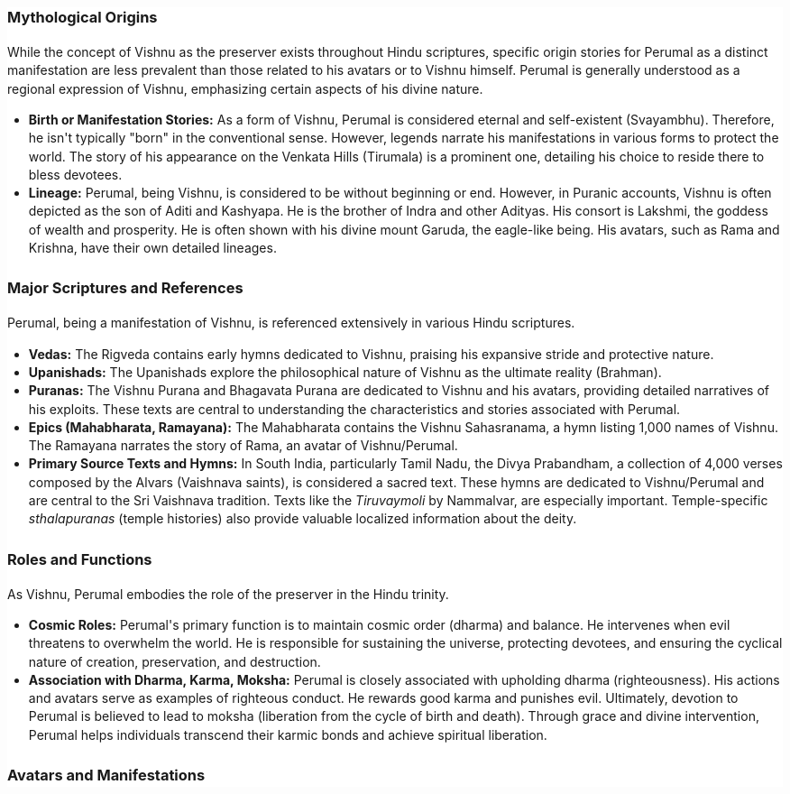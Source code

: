 ###  Mythological Origins

While the concept of Vishnu as the preserver exists throughout Hindu scriptures, specific origin stories for Perumal as a distinct manifestation are less prevalent than those related to his avatars or to Vishnu himself. Perumal is generally understood as a regional expression of Vishnu, emphasizing certain aspects of his divine nature.

*   **Birth or Manifestation Stories:** As a form of Vishnu, Perumal is considered eternal and self-existent (Svayambhu). Therefore, he isn't typically "born" in the conventional sense. However, legends narrate his manifestations in various forms to protect the world. The story of his appearance on the Venkata Hills (Tirumala) is a prominent one, detailing his choice to reside there to bless devotees.
*   **Lineage:** Perumal, being Vishnu, is considered to be without beginning or end. However, in Puranic accounts, Vishnu is often depicted as the son of Aditi and Kashyapa. He is the brother of Indra and other Adityas. His consort is Lakshmi, the goddess of wealth and prosperity. He is often shown with his divine mount Garuda, the eagle-like being. His avatars, such as Rama and Krishna, have their own detailed lineages.

###  Major Scriptures and References

Perumal, being a manifestation of Vishnu, is referenced extensively in various Hindu scriptures.

*   **Vedas:** The Rigveda contains early hymns dedicated to Vishnu, praising his expansive stride and protective nature.
*   **Upanishads:** The Upanishads explore the philosophical nature of Vishnu as the ultimate reality (Brahman).
*   **Puranas:** The Vishnu Purana and Bhagavata Purana are dedicated to Vishnu and his avatars, providing detailed narratives of his exploits. These texts are central to understanding the characteristics and stories associated with Perumal.
*   **Epics (Mahabharata, Ramayana):** The Mahabharata contains the Vishnu Sahasranama, a hymn listing 1,000 names of Vishnu. The Ramayana narrates the story of Rama, an avatar of Vishnu/Perumal.
*   **Primary Source Texts and Hymns:** In South India, particularly Tamil Nadu, the Divya Prabandham, a collection of 4,000 verses composed by the Alvars (Vaishnava saints), is considered a sacred text. These hymns are dedicated to Vishnu/Perumal and are central to the Sri Vaishnava tradition. Texts like the *Tiruvaymoli* by Nammalvar, are especially important. Temple-specific *sthalapuranas* (temple histories) also provide valuable localized information about the deity.

###  Roles and Functions

As Vishnu, Perumal embodies the role of the preserver in the Hindu trinity.

*   **Cosmic Roles:** Perumal's primary function is to maintain cosmic order (dharma) and balance. He intervenes when evil threatens to overwhelm the world. He is responsible for sustaining the universe, protecting devotees, and ensuring the cyclical nature of creation, preservation, and destruction.
*   **Association with Dharma, Karma, Moksha:** Perumal is closely associated with upholding dharma (righteousness). His actions and avatars serve as examples of righteous conduct. He rewards good karma and punishes evil. Ultimately, devotion to Perumal is believed to lead to moksha (liberation from the cycle of birth and death). Through grace and divine intervention, Perumal helps individuals transcend their karmic bonds and achieve spiritual liberation.

###  Avatars and Manifestations
